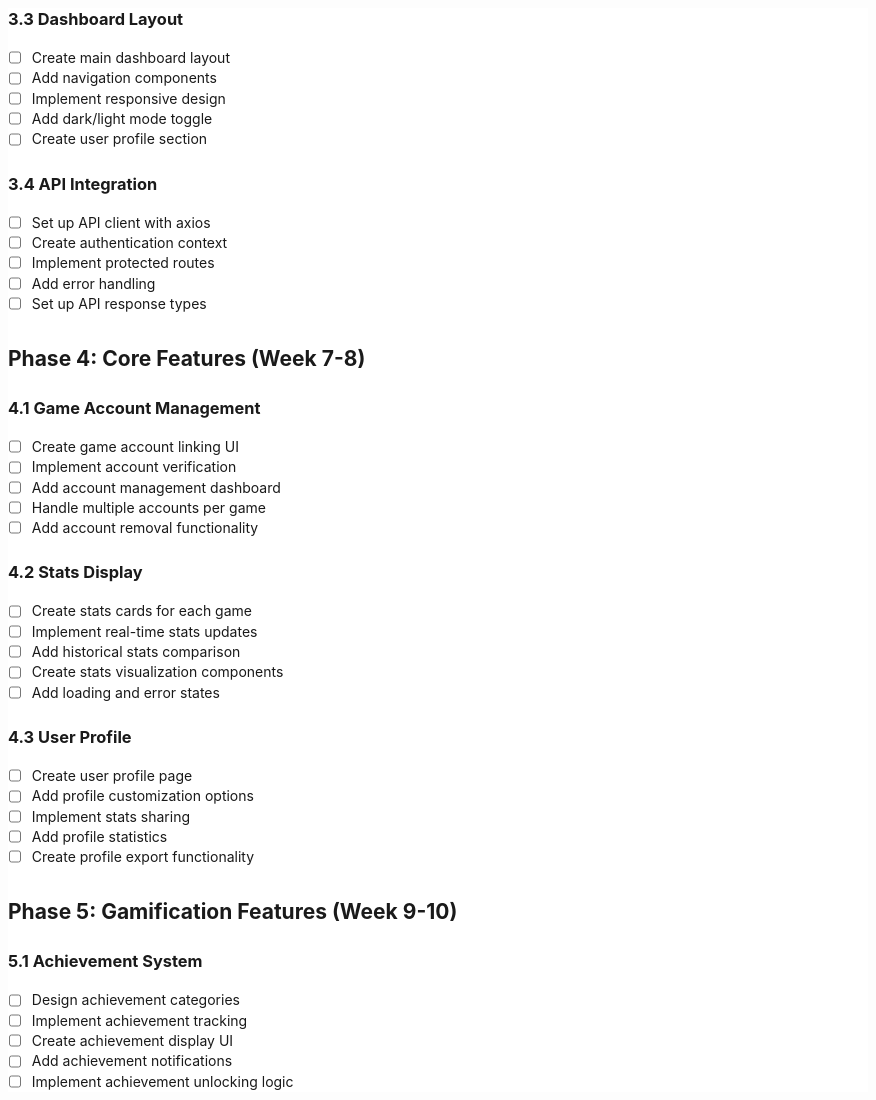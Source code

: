 ### 3.3 Dashboard Layout

- [ ] Create main dashboard layout
- [ ] Add navigation components
- [ ] Implement responsive design
- [ ] Add dark/light mode toggle
- [ ] Create user profile section

### 3.4 API Integration

- [ ] Set up API client with axios
- [ ] Create authentication context
- [ ] Implement protected routes
- [ ] Add error handling
- [ ] Set up API response types

## Phase 4: Core Features (Week 7-8)

### 4.1 Game Account Management

- [ ] Create game account linking UI
- [ ] Implement account verification
- [ ] Add account management dashboard
- [ ] Handle multiple accounts per game
- [ ] Add account removal functionality

### 4.2 Stats Display

- [ ] Create stats cards for each game
- [ ] Implement real-time stats updates
- [ ] Add historical stats comparison
- [ ] Create stats visualization components
- [ ] Add loading and error states

### 4.3 User Profile

- [ ] Create user profile page
- [ ] Add profile customization options
- [ ] Implement stats sharing
- [ ] Add profile statistics
- [ ] Create profile export functionality

## Phase 5: Gamification Features (Week 9-10)

### 5.1 Achievement System

- [ ] Design achievement categories
- [ ] Implement achievement tracking
- [ ] Create achievement display UI
- [ ] Add achievement notifications
- [ ] Implement achievement unlocking logic
